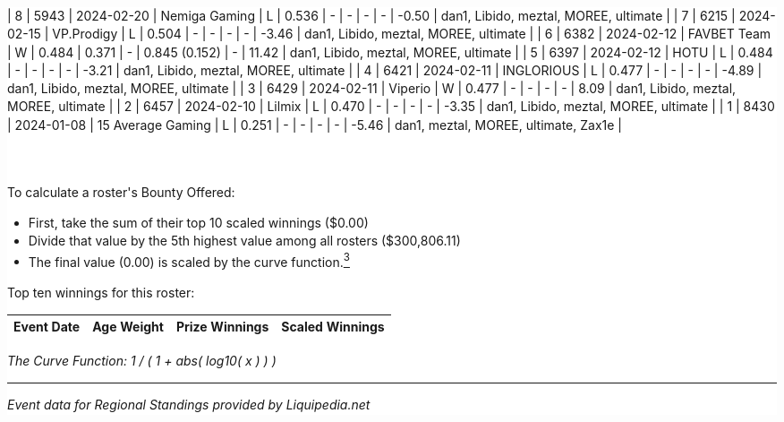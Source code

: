 |            8 |     5943 | 2024-02-20 | Nemiga Gaming        | L   | 0.536      | -            | -                | -                | -         |    -0.50 | dan1, Libido, meztal, MOREE, ultimate |
|            7 |     6215 | 2024-02-15 | VP.Prodigy           | L   | 0.504      | -            | -                | -                | -         |    -3.46 | dan1, Libido, meztal, MOREE, ultimate |
|            6 |     6382 | 2024-02-12 | FAVBET Team          | W   | 0.484      | 0.371        | -                | 0.845 (0.152)    | -         |    11.42 | dan1, Libido, meztal, MOREE, ultimate |
|            5 |     6397 | 2024-02-12 | HOTU                 | L   | 0.484      | -            | -                | -                | -         |    -3.21 | dan1, Libido, meztal, MOREE, ultimate |
|            4 |     6421 | 2024-02-11 | INGLORIOUS           | L   | 0.477      | -            | -                | -                | -         |    -4.89 | dan1, Libido, meztal, MOREE, ultimate |
|            3 |     6429 | 2024-02-11 | Viperio              | W   | 0.477      | -            | -                | -                | -         |     8.09 | dan1, Libido, meztal, MOREE, ultimate |
|            2 |     6457 | 2024-02-10 | Lilmix               | L   | 0.470      | -            | -                | -                | -         |    -3.35 | dan1, Libido, meztal, MOREE, ultimate |
|            1 |     8430 | 2024-01-08 | 15 Average Gaming    | L   | 0.251      | -            | -                | -                | -         |    -5.46 | dan1, meztal, MOREE, ultimate, Zax1e  |

<br />
<span id="table2"></span><br />
To calculate a roster's Bounty Offered:<br />

- First, take the sum of their top 10 scaled winnings ($0.00)
- Divide that value by the 5th highest value among all rosters ($300,806.11)
- The final value (0.00) is scaled by the curve function.[<sup>3</sup>](#curveFunction)

Top ten winnings for this roster:<br />

| Event Date | Age Weight | Prize Winnings | Scaled Winnings |
| :- | -: | :- | :- |


<span id="curveFunction"></span>_The Curve Function: 1 / ( 1 + abs( log10( x ) ) )_<br />

---
_Event data for Regional Standings provided by Liquipedia.net_<br />
